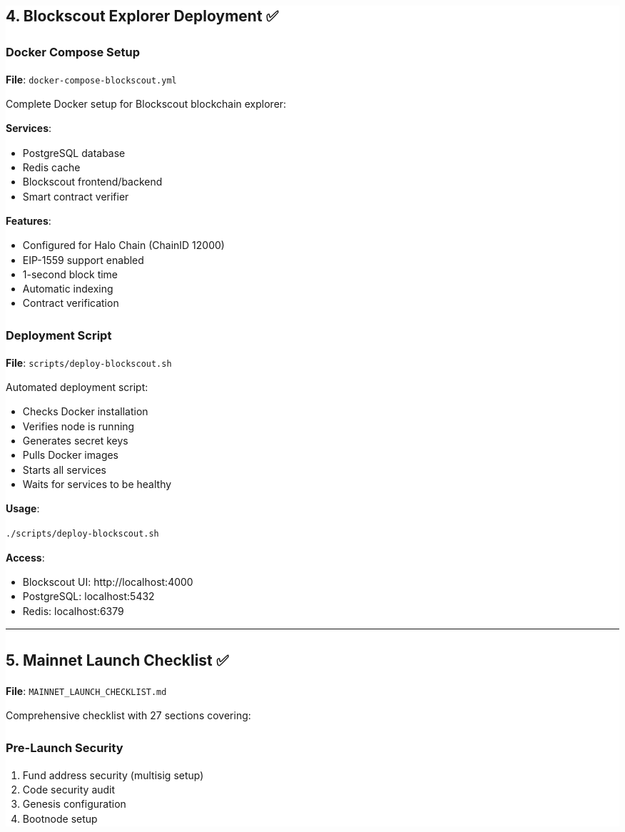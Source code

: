 
## 4. Blockscout Explorer Deployment ✅

### Docker Compose Setup
**File**: `docker-compose-blockscout.yml`

Complete Docker setup for Blockscout blockchain explorer:

**Services**:
- PostgreSQL database
- Redis cache
- Blockscout frontend/backend
- Smart contract verifier

**Features**:
- Configured for Halo Chain (ChainID 12000)
- EIP-1559 support enabled
- 1-second block time
- Automatic indexing
- Contract verification

### Deployment Script
**File**: `scripts/deploy-blockscout.sh`

Automated deployment script:
- Checks Docker installation
- Verifies node is running
- Generates secret keys
- Pulls Docker images
- Starts all services
- Waits for services to be healthy

**Usage**:
```bash
./scripts/deploy-blockscout.sh
```

**Access**:
- Blockscout UI: http://localhost:4000
- PostgreSQL: localhost:5432
- Redis: localhost:6379

---

## 5. Mainnet Launch Checklist ✅

**File**: `MAINNET_LAUNCH_CHECKLIST.md`

Comprehensive checklist with 27 sections covering:

### Pre-Launch Security
1. Fund address security (multisig setup)
2. Code security audit
3. Genesis configuration
4. Bootnode setup
